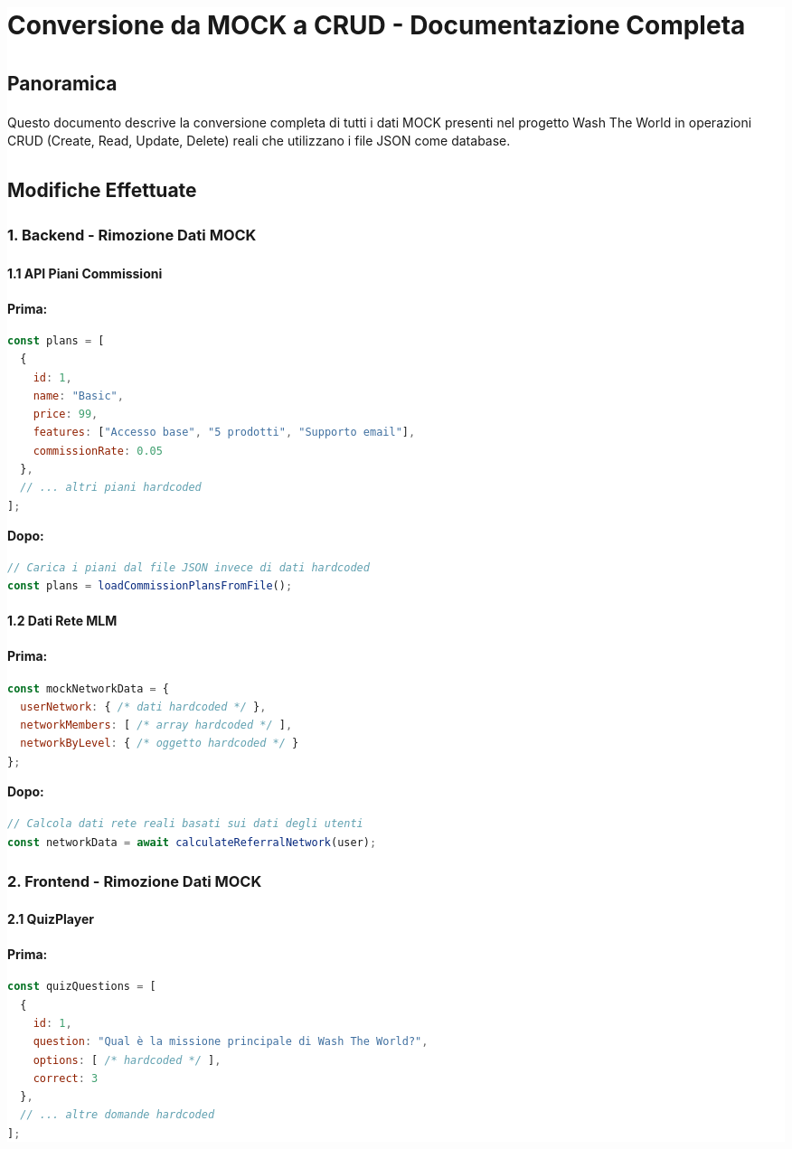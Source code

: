 # Conversione da MOCK a CRUD - Documentazione Completa

## Panoramica
Questo documento descrive la conversione completa di tutti i dati MOCK presenti nel progetto Wash The World in operazioni CRUD (Create, Read, Update, Delete) reali che utilizzano i file JSON come database.

## Modifiche Effettuate

### 1. Backend - Rimozione Dati MOCK

#### 1.1 API Piani Commissioni
**Prima:**
```javascript
const plans = [
  {
    id: 1,
    name: "Basic",
    price: 99,
    features: ["Accesso base", "5 prodotti", "Supporto email"],
    commissionRate: 0.05
  },
  // ... altri piani hardcoded
];
```

**Dopo:**
```javascript
// Carica i piani dal file JSON invece di dati hardcoded
const plans = loadCommissionPlansFromFile();
```

#### 1.2 Dati Rete MLM
**Prima:**
```javascript
const mockNetworkData = {
  userNetwork: { /* dati hardcoded */ },
  networkMembers: [ /* array hardcoded */ ],
  networkByLevel: { /* oggetto hardcoded */ }
};
```

**Dopo:**
```javascript
// Calcola dati rete reali basati sui dati degli utenti
const networkData = await calculateReferralNetwork(user);
```

### 2. Frontend - Rimozione Dati MOCK

#### 2.1 QuizPlayer
**Prima:**
```javascript
const quizQuestions = [
  {
    id: 1,
    question: "Qual è la missione principale di Wash The World?",
    options: [ /* hardcoded */ ],
    correct: 3
  },
  // ... altre domande hardcoded
];
```
